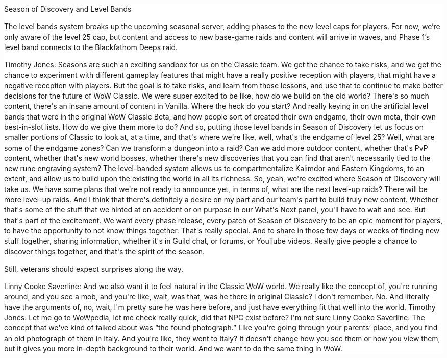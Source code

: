





 Season of Discovery and Level Bands 
          

The level bands system breaks up the upcoming seasonal server, adding phases to the new level caps for players. For now, we’re only aware of the level 25 cap, but content and access to new base-game raids and content will arrive in waves, and Phase 1’s level band connects to the Blackfathom Deeps raid.


Timothy Jones: Seasons are such an exciting sandbox for us on the Classic team. We get the chance to take risks, and we get the chance to experiment with different gameplay features that might have a really positive reception with players, that might have a negative reception with players. But the goal is to take risks, and learn from those lessons, and use that to continue to make better decisions for the future of WoW Classic.
We were super excited to be like, how do we build on the old world? There&#39;s so much content, there&#39;s an insane amount of content in Vanilla. Where the heck do you start? And really keying in on the artificial level bands that were in the original WoW Classic Beta, and how people sort of created their own endgame, their own meta, their own best-in-slot lists. How do we give them more to do?
And so, putting those level bands in Season of Discovery let us focus on smaller portions of Classic to look at, at a time, and that&#39;s where we&#39;re like, well, what&#39;s the endgame of level 25? Well, what are some of the endgame zones? Can we transform a dungeon into a raid? Can we add more outdoor content, whether that&#39;s PvP content, whether that&#39;s new world bosses, whether there&#39;s new discoveries that you can find that aren&#39;t necessarily tied to the new rune engraving system?
The level-banded system allows us to compartmentalize Kalimdor and Eastern Kingdoms, to an extent, and allow us to build upon the existing the world in all its richness.
So, yeah, we&#39;re excited where Season of Discovery will take us. We have some plans that we&#39;re not ready to announce yet, in terms of, what are the next level-up raids? There will be more level-up raids. And I think that there&#39;s definitely a desire on my part and our team&#39;s part to build truly new content. Whether that&#39;s some of the stuff that we hinted at on accident or on purpose in our What&#39;s Next panel, you&#39;ll have to wait and see.
But that&#39;s part of the excitement. We want every phase release, every patch of Season of Discovery to be an epic moment for players, to have the opportunity to not know things together. That&#39;s really special. And to share in those few days or weeks of finding new stuff together, sharing information, whether it&#39;s in Guild chat, or forums, or YouTube videos. Really give people a chance to discover things together, and that&#39;s the spirit of the season.





Still, veterans should expect surprises along the way.


Linny Cooke Saverline: And we also want it to feel natural in the Classic WoW world. We really like the concept of, you&#39;re running around, and you see a mob, and you&#39;re like, wait, was that, was he there in original Classic? I don&#39;t remember. No. And literally have the arguments of, no, wait, I&#39;m pretty sure he was here before, and just have everything fit that well into the world.
Timothy Jones: Let me go to WoWpedia, let me check really quick, did that NPC exist before? I&#39;m not sure
Linny Cooke Saverline: The concept that we&#39;ve kind of talked about was “the found photograph.” Like you&#39;re going through your parents’ place, and you find an old photograph of them in Italy. And you&#39;re like, they went to Italy? It doesn&#39;t change how you see them or how you view them, but it gives you more in-depth background to their world. And we want to do the same thing in WoW.

